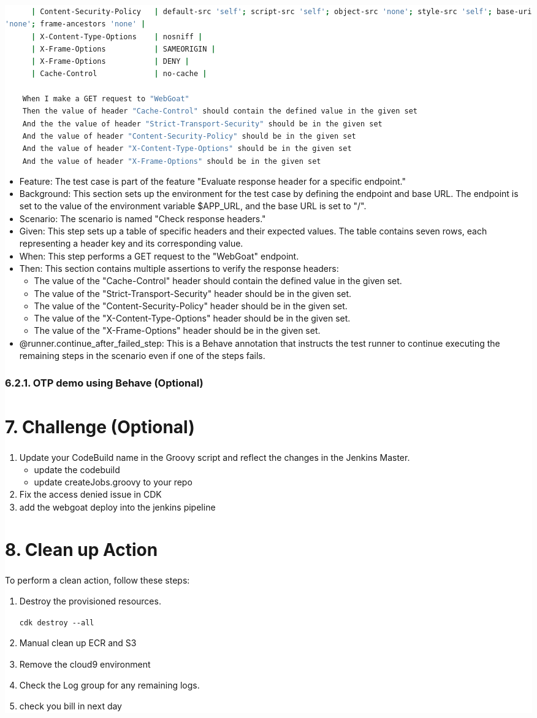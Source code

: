 ```bash
      | Content-Security-Policy   | default-src 'self'; script-src 'self'; object-src 'none'; style-src 'self'; base-uri 'none'; frame-ancestors 'none' |
      | X-Content-Type-Options    | nosniff |
      | X-Frame-Options           | SAMEORIGIN |
      | X-Frame-Options           | DENY |
      | Cache-Control             | no-cache |

    When I make a GET request to "WebGoat"
    Then the value of header "Cache-Control" should contain the defined value in the given set
    And the the value of header "Strict-Transport-Security" should be in the given set
    And the value of header "Content-Security-Policy" should be in the given set
    And the value of header "X-Content-Type-Options" should be in the given set
    And the value of header "X-Frame-Options" should be in the given set
```

- Feature: The test case is part of the feature "Evaluate response header for a specific endpoint."
- Background: This section sets up the environment for the test case by defining the endpoint and base URL. The endpoint is set to the value of the environment variable $APP_URL, and the base URL is set to "/".
- Scenario: The scenario is named "Check response headers."
- Given: This step sets up a table of specific headers and their expected values. The table contains seven rows, each representing a header key and its corresponding value.
- When: This step performs a GET request to the "WebGoat" endpoint.
- Then: This section contains multiple assertions to verify the response headers:
    - The value of the "Cache-Control" header should contain the defined value in the given set.
    - The value of the "Strict-Transport-Security" header should be in the given set.
    - The value of the "Content-Security-Policy" header should be in the given set.
    - The value of the "X-Content-Type-Options" header should be in the given set.
    - The value of the "X-Frame-Options" header should be in the given set.
- @runner.continue_after_failed_step: This is a Behave annotation that instructs the test runner to continue executing the remaining steps in the scenario even if one of the steps fails.

### 6.2.1. OTP demo using Behave (Optional)

# 7. Challenge (Optional)

1. Update your CodeBuild name in the Groovy script and reflect the changes in the Jenkins Master.
    - update the codebuild
    - update createJobs.groovy to your repo
2. Fix the access denied issue in CDK 
3. add the webgoat deploy into the jenkins pipeline

# 8. Clean up Action

To perform a clean action, follow these steps:

1. Destroy the provisioned resources.

    `cdk destroy --all`
2. Manual clean up ECR and S3
3. Remove the cloud9 environment
4. Check the Log group for any remaining logs.
5. check you bill in next day
